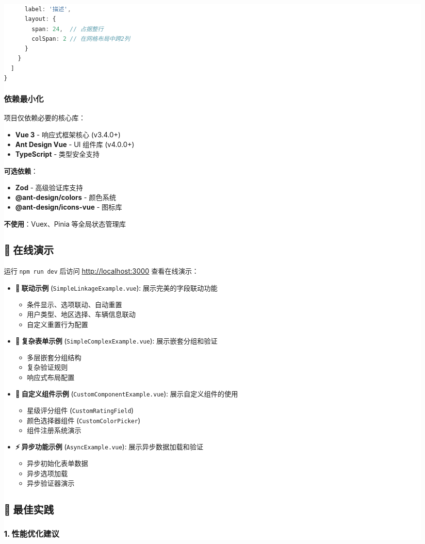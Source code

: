 ```typescript
      label: '描述',
      layout: {
        span: 24,  // 占据整行
        colSpan: 2 // 在网格布局中跨2列
      }
    }
  ]
}
```

### 依赖最小化

项目仅依赖必要的核心库：

- **Vue 3** - 响应式框架核心 (v3.4.0+)
- **Ant Design Vue** - UI 组件库 (v4.0.0+)
- **TypeScript** - 类型安全支持

**可选依赖**：
- **Zod** - 高级验证库支持
- **@ant-design/colors** - 颜色系统
- **@ant-design/icons-vue** - 图标库

**不使用**：Vuex、Pinia 等全局状态管理库

## 🚀 在线演示

运行 `npm run dev` 后访问 [http://localhost:3000](http://localhost:3000) 查看在线演示：

- **🔗 联动示例** (`SimpleLinkageExample.vue`): 展示完美的字段联动功能
  - 条件显示、选项联动、自动重置
  - 用户类型、地区选择、车辆信息联动
  - 自定义重置行为配置

- **🔧 复杂表单示例** (`SimpleComplexExample.vue`): 展示嵌套分组和验证
  - 多层嵌套分组结构
  - 复杂验证规则
  - 响应式布局配置

- **🎨 自定义组件示例** (`CustomComponentExample.vue`): 展示自定义组件的使用
  - 星级评分组件 (`CustomRatingField`)
  - 颜色选择器组件 (`CustomColorPicker`)
  - 组件注册系统演示

- **⚡ 异步功能示例** (`AsyncExample.vue`): 展示异步数据加载和验证
  - 异步初始化表单数据
  - 异步选项加载
  - 异步验证器演示

## 🎯 最佳实践

### 1. 性能优化建议
